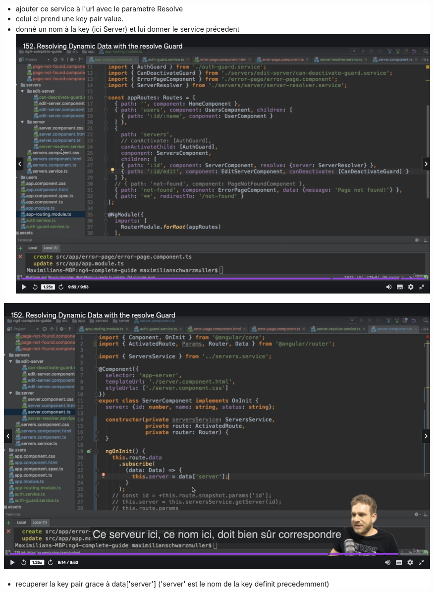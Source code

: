 - ajouter ce service à l'url avec le parametre Resolve
- celui ci prend une key pair value.
- donné un nom à la key (ici Server) et lui donner le service précedent
![](dynamic_data_setup.png)


![](dynamic_data_consume.png)
- recuperer la key pair grace à data['server'] ('server' est le nom de la key definit precedemment)
